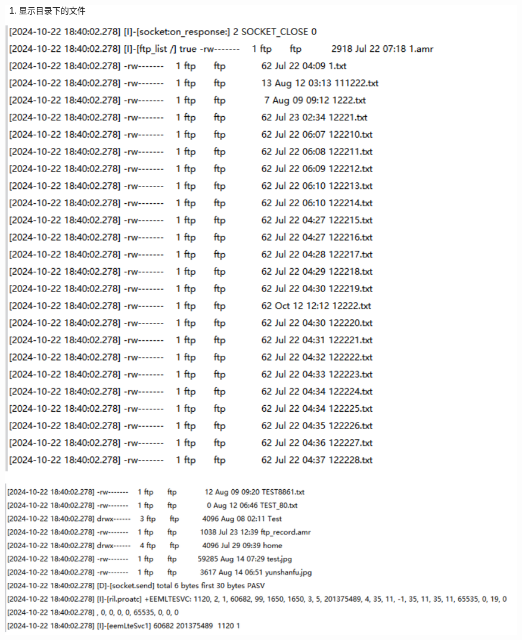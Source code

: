 1. 显示目录下的文件

![](image/Jq4bbupQyom4dXxeCKPcfKmWnvh.png)

![](image/XQSZbsNJsomb5fxx2HVc3gpwnLV.png)
